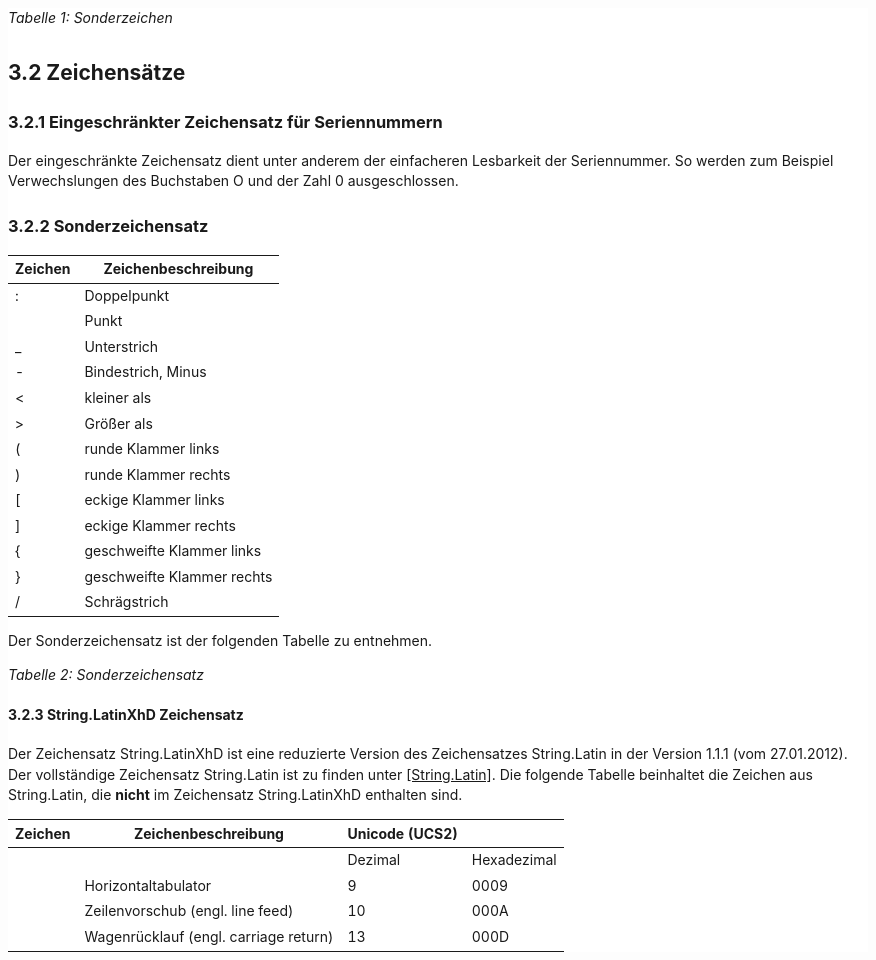 *Tabelle 1: Sonderzeichen*

## 3.2 Zeichensätze

### <span id="page-11-1"></span>3.2.1 Eingeschränkter Zeichensatz für Seriennummern

Der eingeschränkte Zeichensatz dient unter anderem der einfacheren Lesbarkeit der Seriennummer. So werden zum Beispiel Verwechslungen des Buchstaben O und der Zahl 0 ausgeschlossen.

### <span id="page-12-1"></span>3.2.2 Sonderzeichensatz

| Zeichen | Zeichenbeschreibung        |
|---------|----------------------------|
| :       | Doppelpunkt                |
|         | Punkt                      |
| _       | Unterstrich                |
| -       | Bindestrich, Minus         |
| <       | kleiner als                |
| >       | Größer als                 |
| (       | runde Klammer links        |
| )       | runde Klammer rechts       |
| [       | eckige Klammer links       |
| ]       | eckige Klammer rechts      |
| {       | geschweifte Klammer links  |
| }       | geschweifte Klammer rechts |
| /       | Schrägstrich               |

Der Sonderzeichensatz ist der folgenden Tabelle zu entnehmen.

*Tabelle 2: Sonderzeichensatz*

#### <span id="page-12-0"></span>3.2.3 String.LatinXhD Zeichensatz

Der Zeichensatz String.LatinXhD ist eine reduzierte Version des Zeichensatzes String.Latin in der Version 1.1.1 (vom 27.01.2012). Der vollständige Zeichensatz String.Latin ist zu finden unter [\[String.Latin\]](#page-78-3). Die folgende Tabelle beinhaltet die Zeichen aus String.Latin, die **nicht** im Zeichensatz String.LatinXhD enthalten sind.

| Zeichen | Zeichenbeschreibung                   | Unicode (UCS2) |             |
|---------|---------------------------------------|----------------|-------------|
|         |                                       | Dezimal        | Hexadezimal |
|         | Horizontaltabulator                   | 9              | 0009        |
|         | Zeilenvorschub (engl. line feed)      | 10             | 000A        |
|         | Wagenrücklauf (engl. carriage return) | 13             | 000D        |
